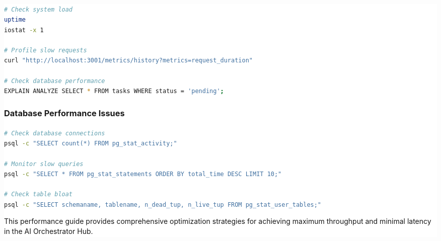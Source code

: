 ```bash
# Check system load
uptime
iostat -x 1

# Profile slow requests
curl "http://localhost:3001/metrics/history?metrics=request_duration"

# Check database performance
EXPLAIN ANALYZE SELECT * FROM tasks WHERE status = 'pending';
```

### Database Performance Issues

```bash
# Check database connections
psql -c "SELECT count(*) FROM pg_stat_activity;"

# Monitor slow queries
psql -c "SELECT * FROM pg_stat_statements ORDER BY total_time DESC LIMIT 10;"

# Check table bloat
psql -c "SELECT schemaname, tablename, n_dead_tup, n_live_tup FROM pg_stat_user_tables;"
```

This performance guide provides comprehensive optimization strategies for achieving maximum throughput and minimal latency in the AI Orchestrator Hub.
